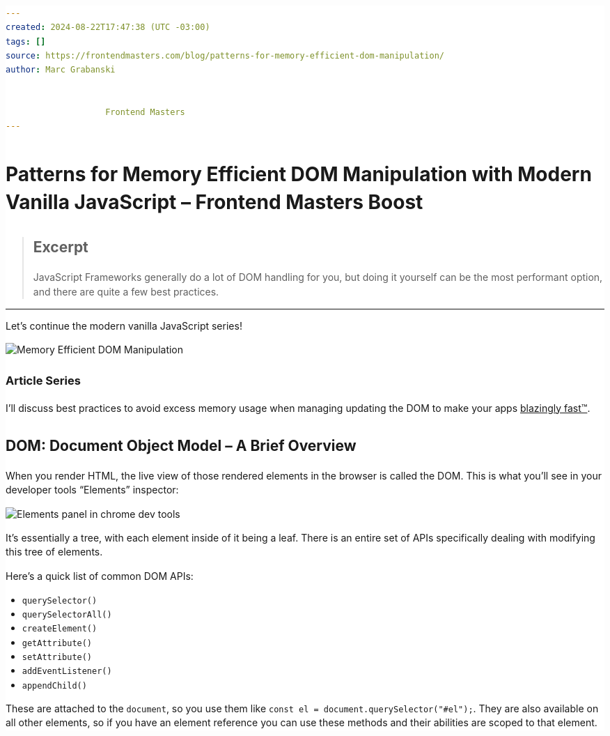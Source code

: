 ```yaml
---
created: 2024-08-22T17:47:38 (UTC -03:00)
tags: []
source: https://frontendmasters.com/blog/patterns-for-memory-efficient-dom-manipulation/
author: Marc Grabanski        

        
                    Frontend Masters
---
```


# Patterns for Memory Efficient DOM Manipulation with Modern Vanilla JavaScript – Frontend Masters Boost

> ## Excerpt
> JavaScript Frameworks generally do a lot of DOM handling for you, but doing it yourself can be the most performant option, and there are quite a few best practices.

---
Let’s continue the modern vanilla JavaScript series!

![Memory Efficient DOM Manipulation](https://i0.wp.com/frontendmasters.com/blog/wp-content/uploads/2024/04/hero-1.jpg?resize=1024%2C488&ssl=1)

### Article Series

I’ll discuss best practices to avoid excess memory usage when managing updating the DOM to make your apps [blazingly fast™️](https://frontendmasters.com/courses/blazingly-fast-js/?utm_source=boost&utm_medium=blog&utm_campaign=dom-patterns).

## DOM: Document Object Model – A Brief Overview

When you render HTML, the live view of those rendered elements in the browser is called the DOM. This is what you’ll see in your developer tools “Elements” inspector:

![Elements panel in chrome dev tools](https://i0.wp.com/frontendmasters.com/blog/wp-content/uploads/2024/04/DOM.jpg?resize=1024%2C310&ssl=1)

It’s essentially a tree, with each element inside of it being a leaf. There is an entire set of APIs specifically dealing with modifying this tree of elements.

Here’s a quick list of common DOM APIs:

-   `querySelector()`
-   `querySelectorAll()`
-   `createElement()`
-   `getAttribute()`
-   `setAttribute()`
-   `addEventListener()`
-   `appendChild()`

These are attached to the `document`, so you use them like `const el = document.querySelector("#el");`. They are also available on all other elements, so if you have an element reference you can use these methods and their abilities are scoped to that element.
